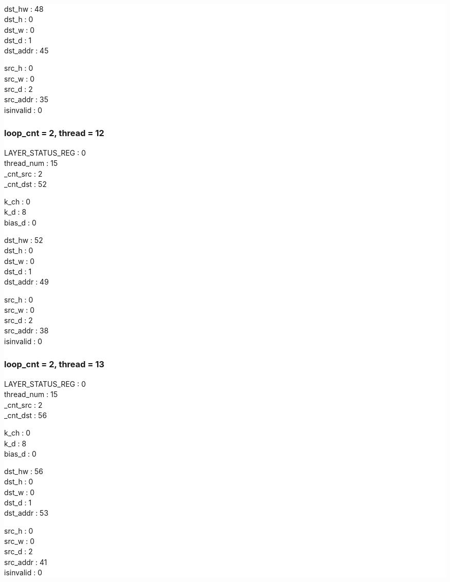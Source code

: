 dst_hw : 48  
dst_h : 0  
dst_w : 0  
dst_d : 1  
dst_addr : 45  

src_h : 0  
src_w : 0  
src_d : 2  
src_addr : 35  
isinvalid : 0  

### loop_cnt = 2, thread = 12  

LAYER_STATUS_REG : 0  
thread_num : 15  
_cnt_src : 2  
_cnt_dst : 52  

k_ch : 0  
k_d : 8  
bias_d : 0  

dst_hw : 52  
dst_h : 0  
dst_w : 0  
dst_d : 1  
dst_addr : 49  

src_h : 0  
src_w : 0  
src_d : 2  
src_addr : 38  
isinvalid : 0  

### loop_cnt = 2, thread = 13  

LAYER_STATUS_REG : 0  
thread_num : 15  
_cnt_src : 2  
_cnt_dst : 56  

k_ch : 0  
k_d : 8  
bias_d : 0  

dst_hw : 56  
dst_h : 0  
dst_w : 0  
dst_d : 1  
dst_addr : 53  

src_h : 0  
src_w : 0  
src_d : 2  
src_addr : 41  
isinvalid : 0  
